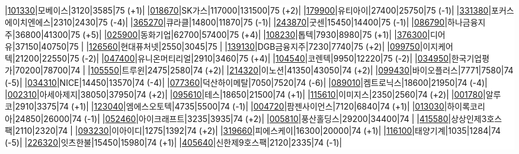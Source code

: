 |[101330](https://finance.daum.net/quotes/A101330)|모베이스|3120|3585|75 (+1)|
|[018670](https://finance.daum.net/quotes/A018670)|SK가스|117000|131500|75 (+2)|
|[179900](https://finance.daum.net/quotes/A179900)|유티아이|27400|25750|75 (-1)|
|[331380](https://finance.daum.net/quotes/A331380)|포커스에이치엔에스|2310|2430|75 (-4)|
|[365270](https://finance.daum.net/quotes/A365270)|큐라클|14800|11870|75 (-1)|
|[243870](https://finance.daum.net/quotes/A243870)|굿센|15450|14400|75 (-1)|
|[086790](https://finance.daum.net/quotes/A086790)|하나금융지주|36800|41300|75 (+5)|
|[025900](https://finance.daum.net/quotes/A025900)|동화기업|62700|57400|75 (+4)|
|[108230](https://finance.daum.net/quotes/A108230)|톱텍|7930|8980|75 (+1)|
|[376300](https://finance.daum.net/quotes/A376300)|디어유|37150|40750|75 |
|[126560](https://finance.daum.net/quotes/A126560)|현대퓨처넷|2550|3045|75 |
|[139130](https://finance.daum.net/quotes/A139130)|DGB금융지주|7230|7740|75 (+2)|
|[099750](https://finance.daum.net/quotes/A099750)|이지케어텍|21200|22550|75 (-2)|
|[047400](https://finance.daum.net/quotes/A047400)|유니온머티리얼|2910|3460|75 (+4)|
|[104540](https://finance.daum.net/quotes/A104540)|코렌텍|9950|12220|75 (-2)|
|[034950](https://finance.daum.net/quotes/A034950)|한국기업평가|70200|78700|74 |
|[105550](https://finance.daum.net/quotes/A105550)|트루윈|2475|2580|74 (+2)|
|[214320](https://finance.daum.net/quotes/A214320)|이노션|41350|43050|74 (+2)|
|[099430](https://finance.daum.net/quotes/A099430)|바이오플러스|7771|7580|74 (-5)|
|[034310](https://finance.daum.net/quotes/A034310)|NICE|14450|13570|74 (-4)|
|[077360](https://finance.daum.net/quotes/A077360)|덕산하이메탈|7050|7520|74 (-6)|
|[089010](https://finance.daum.net/quotes/A089010)|켐트로닉스|18600|21950|74 (-4)|
|[002310](https://finance.daum.net/quotes/A002310)|아세아제지|38050|37950|74 (+2)|
|[095610](https://finance.daum.net/quotes/A095610)|테스|18650|21500|74 (+1)|
|[115610](https://finance.daum.net/quotes/A115610)|이미지스|2350|2560|74 (+2)|
|[001780](https://finance.daum.net/quotes/A001780)|알루코|2910|3375|74 (+1)|
|[123040](https://finance.daum.net/quotes/A123040)|엠에스오토텍|4735|5500|74 (-1)|
|[004720](https://finance.daum.net/quotes/A004720)|팜젠사이언스|7120|6840|74 (+1)|
|[013030](https://finance.daum.net/quotes/A013030)|하이록코리아|24850|26000|74 (-1)|
|[052460](https://finance.daum.net/quotes/A052460)|아이크래프트|3235|3935|74 (+2)|
|[005810](https://finance.daum.net/quotes/A005810)|풍산홀딩스|29200|34400|74 |
|[415580](https://finance.daum.net/quotes/A415580)|상상인제3호스팩|2110|2320|74 |
|[093230](https://finance.daum.net/quotes/A093230)|이아이디|1275|1392|74 (+2)|
|[319660](https://finance.daum.net/quotes/A319660)|피에스케이|16300|20000|74 (+1)|
|[116100](https://finance.daum.net/quotes/A116100)|태양기계|1035|1284|74 (-5)|
|[226320](https://finance.daum.net/quotes/A226320)|잇츠한불|15450|15980|74 (+1)|
|[405640](https://finance.daum.net/quotes/A405640)|신한제9호스팩|2120|2335|74 (-1)|